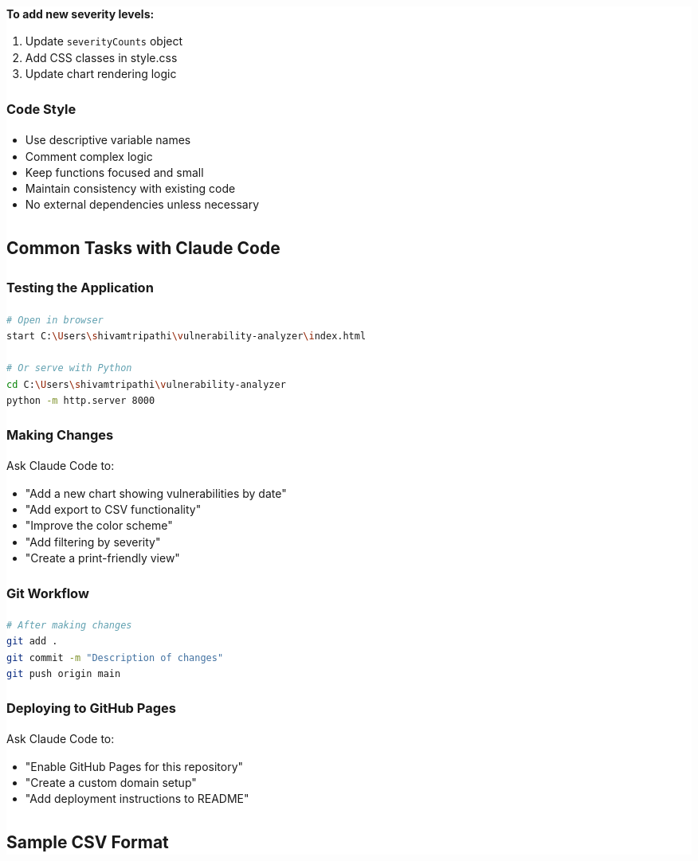 **To add new severity levels:**
1. Update `severityCounts` object
2. Add CSS classes in style.css
3. Update chart rendering logic

### Code Style

- Use descriptive variable names
- Comment complex logic
- Keep functions focused and small
- Maintain consistency with existing code
- No external dependencies unless necessary

## Common Tasks with Claude Code

### Testing the Application

```bash
# Open in browser
start C:\Users\shivamtripathi\vulnerability-analyzer\index.html

# Or serve with Python
cd C:\Users\shivamtripathi\vulnerability-analyzer
python -m http.server 8000
```

### Making Changes

Ask Claude Code to:
- "Add a new chart showing vulnerabilities by date"
- "Add export to CSV functionality"
- "Improve the color scheme"
- "Add filtering by severity"
- "Create a print-friendly view"

### Git Workflow

```bash
# After making changes
git add .
git commit -m "Description of changes"
git push origin main
```

### Deploying to GitHub Pages

Ask Claude Code to:
- "Enable GitHub Pages for this repository"
- "Create a custom domain setup"
- "Add deployment instructions to README"

## Sample CSV Format
